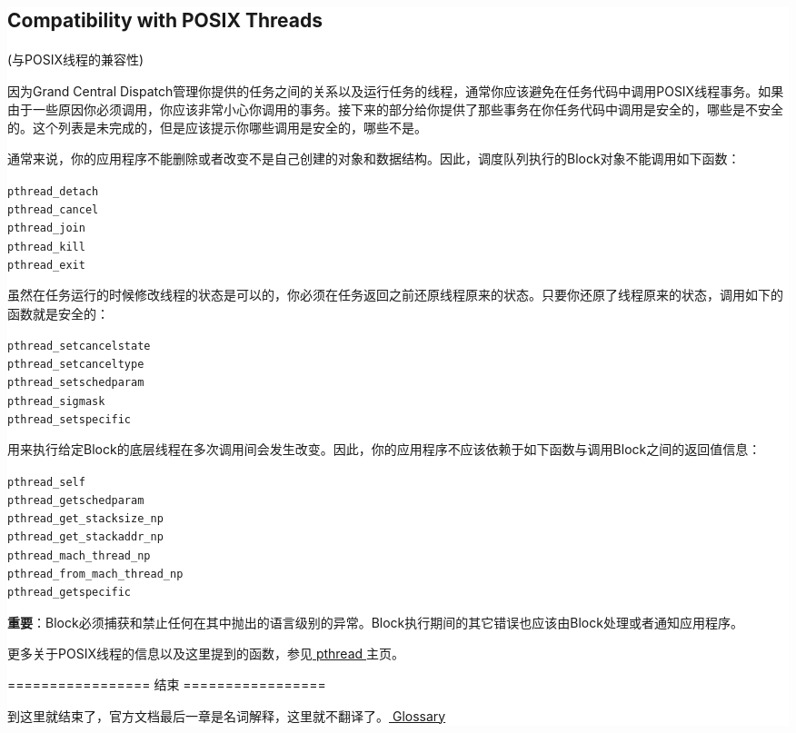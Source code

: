 ## Compatibility with POSIX Threads
(与POSIX线程的兼容性)

因为Grand Central Dispatch管理你提供的任务之间的关系以及运行任务的线程，通常你应该避免在任务代码中调用POSIX线程事务。如果由于一些原因你必须调用，你应该非常小心你调用的事务。接下来的部分给你提供了那些事务在你任务代码中调用是安全的，哪些是不安全的。这个列表是未完成的，但是应该提示你哪些调用是安全的，哪些不是。

通常来说，你的应用程序不能删除或者改变不是自己创建的对象和数据结构。因此，调度队列执行的Block对象不能调用如下函数：

    pthread_detach
    pthread_cancel
    pthread_join
    pthread_kill
    pthread_exit

虽然在任务运行的时候修改线程的状态是可以的，你必须在任务返回之前还原线程原来的状态。只要你还原了线程原来的状态，调用如下的函数就是安全的：

    pthread_setcancelstate
    pthread_setcanceltype
    pthread_setschedparam
    pthread_sigmask
    pthread_setspecific

用来执行给定Block的底层线程在多次调用间会发生改变。因此，你的应用程序不应该依赖于如下函数与调用Block之间的返回值信息：

    pthread_self
    pthread_getschedparam
    pthread_get_stacksize_np
    pthread_get_stackaddr_np
    pthread_mach_thread_np
    pthread_from_mach_thread_np
    pthread_getspecific

**重要**：Block必须捕获和禁止任何在其中抛出的语言级别的异常。Block执行期间的其它错误也应该由Block处理或者通知应用程序。

更多关于POSIX线程的信息以及这里提到的函数，参见[ pthread ](https://developer.apple.com/library/prerelease/mac/documentation/Darwin/Reference/ManPages/man3/pthread.3.html#//apple_ref/doc/man/3/pthread)主页。

================= 结束 =================

到这里就结束了，官方文档最后一章是名词解释，这里就不翻译了。[ Glossary ](https://developer.apple.com/library/prerelease/mac/documentation/General/Conceptual/ConcurrencyProgrammingGuide/Glossary/Glossary.html#//apple_ref/doc/uid/TP40008091-CH104-SW2)
